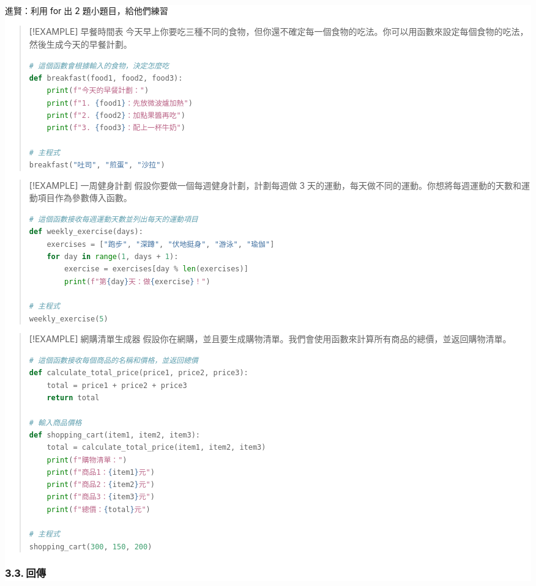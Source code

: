 進賢：利用 for 出 2 題小題目，給他們練習

> [!EXAMPLE] 早餐時間表
> 今天早上你要吃三種不同的食物，但你還不確定每一個食物的吃法。你可以用函數來設定每個食物的吃法，然後生成今天的早餐計劃。
> ```python
> # 這個函數會根據輸入的食物，決定怎麼吃
> def breakfast(food1, food2, food3):
>     print(f"今天的早餐計劃：")
>     print(f"1. {food1}：先放微波爐加熱")
>     print(f"2. {food2}：加點果醬再吃")
>     print(f"3. {food3}：配上一杯牛奶")
> 
> # 主程式
> breakfast("吐司", "煎蛋", "沙拉")
> ```

> [!EXAMPLE] 一周健身計劃
> 假設你要做一個每週健身計劃，計劃每週做 3 天的運動，每天做不同的運動。你想將每週運動的天數和運動項目作為參數傳入函數。
> ```python
> # 這個函數接收每週運動天數並列出每天的運動項目
> def weekly_exercise(days):
>     exercises = ["跑步", "深蹲", "伏地挺身", "游泳", "瑜伽"]
>     for day in range(1, days + 1):
>         exercise = exercises[day % len(exercises)]
>         print(f"第{day}天：做{exercise}！")
> 
> # 主程式
> weekly_exercise(5)
> ```

> [!EXAMPLE]  網購清單生成器
> 假設你在網購，並且要生成購物清單。我們會使用函數來計算所有商品的總價，並返回購物清單。
> ```python
> # 這個函數接收每個商品的名稱和價格，並返回總價
> def calculate_total_price(price1, price2, price3):
>     total = price1 + price2 + price3
>     return total
> 
> # 輸入商品價格
> def shopping_cart(item1, item2, item3):
>     total = calculate_total_price(item1, item2, item3)
>     print(f"購物清單：")
>     print(f"商品1：{item1}元")
>     print(f"商品2：{item2}元")
>     print(f"商品3：{item3}元")
>     print(f"總價：{total}元")
> 
> # 主程式
> shopping_cart(300, 150, 200)
> ```
### 3.3. 回傳
